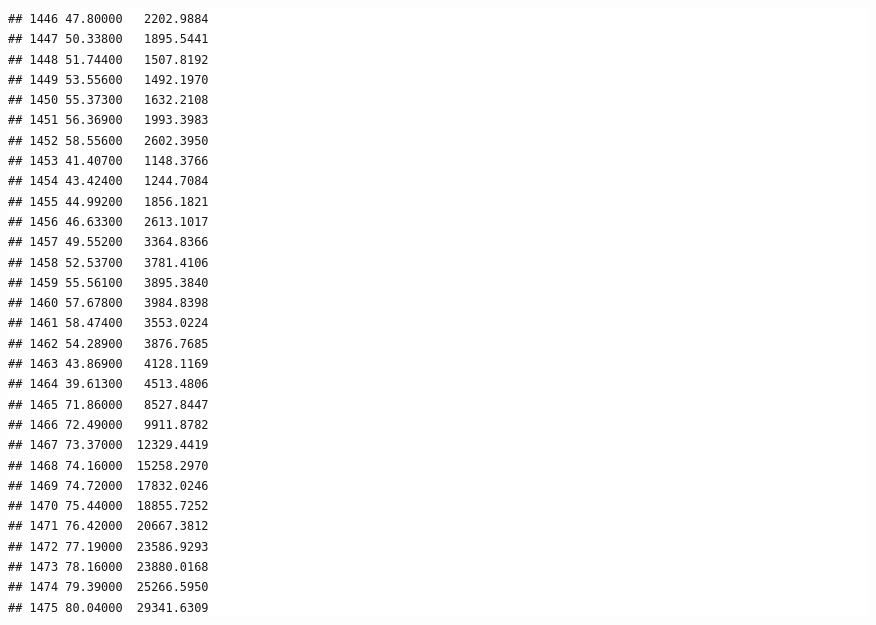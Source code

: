     ## 1446 47.80000   2202.9884
    ## 1447 50.33800   1895.5441
    ## 1448 51.74400   1507.8192
    ## 1449 53.55600   1492.1970
    ## 1450 55.37300   1632.2108
    ## 1451 56.36900   1993.3983
    ## 1452 58.55600   2602.3950
    ## 1453 41.40700   1148.3766
    ## 1454 43.42400   1244.7084
    ## 1455 44.99200   1856.1821
    ## 1456 46.63300   2613.1017
    ## 1457 49.55200   3364.8366
    ## 1458 52.53700   3781.4106
    ## 1459 55.56100   3895.3840
    ## 1460 57.67800   3984.8398
    ## 1461 58.47400   3553.0224
    ## 1462 54.28900   3876.7685
    ## 1463 43.86900   4128.1169
    ## 1464 39.61300   4513.4806
    ## 1465 71.86000   8527.8447
    ## 1466 72.49000   9911.8782
    ## 1467 73.37000  12329.4419
    ## 1468 74.16000  15258.2970
    ## 1469 74.72000  17832.0246
    ## 1470 75.44000  18855.7252
    ## 1471 76.42000  20667.3812
    ## 1472 77.19000  23586.9293
    ## 1473 78.16000  23880.0168
    ## 1474 79.39000  25266.5950
    ## 1475 80.04000  29341.6309